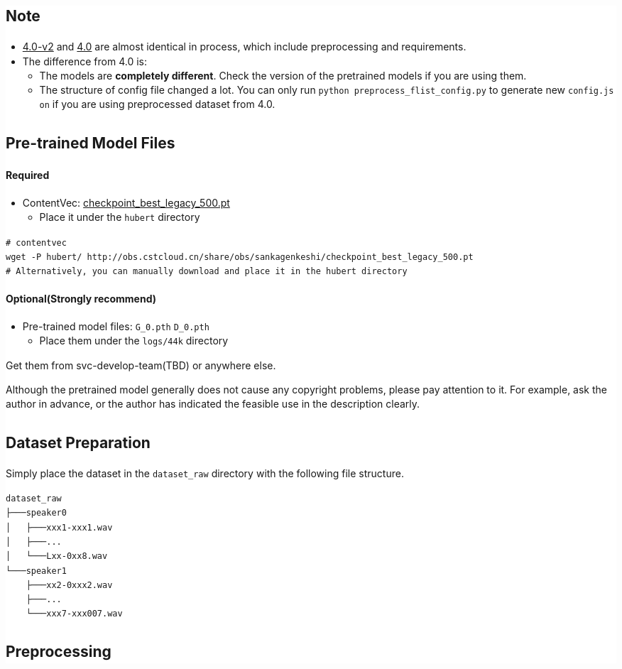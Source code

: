 ## Note

+ [4.0-v2](https://github.com/svc-develop-team/so-vits-svc/tree/4.0-v2) and [4.0](https://github.com/svc-develop-team/so-vits-svc/tree/4.0) are almost identical in process, which include preprocessing and requirements.
+ The difference from 4.0 is: 
  + The models are **completely different**. Check the version of the pretrained models if you are using them.
  + The structure of config file changed a lot. You can only run `python preprocess_flist_config.py` to generate new `config.json` if you are using preprocessed dataset from 4.0.

## Pre-trained Model Files

#### **Required**

- ContentVec: [checkpoint_best_legacy_500.pt](https://ibm.box.com/s/z1wgl1stco8ffooyatzdwsqn2psd9lrr)
  - Place it under the `hubert` directory

```shell
# contentvec
wget -P hubert/ http://obs.cstcloud.cn/share/obs/sankagenkeshi/checkpoint_best_legacy_500.pt
# Alternatively, you can manually download and place it in the hubert directory
```

#### **Optional(Strongly recommend)**

- Pre-trained model files: `G_0.pth` `D_0.pth`
  - Place them under the `logs/44k` directory

Get them from svc-develop-team(TBD) or anywhere else.

Although the pretrained model generally does not cause any copyright problems, please pay attention to it. For example, ask the author in advance, or the author has indicated the feasible use in the description clearly.

## Dataset Preparation

Simply place the dataset in the `dataset_raw` directory with the following file structure.

```shell
dataset_raw
├───speaker0
│   ├───xxx1-xxx1.wav
│   ├───...
│   └───Lxx-0xx8.wav
└───speaker1
    ├───xx2-0xxx2.wav
    ├───...
    └───xxx7-xxx007.wav
```

## Preprocessing
